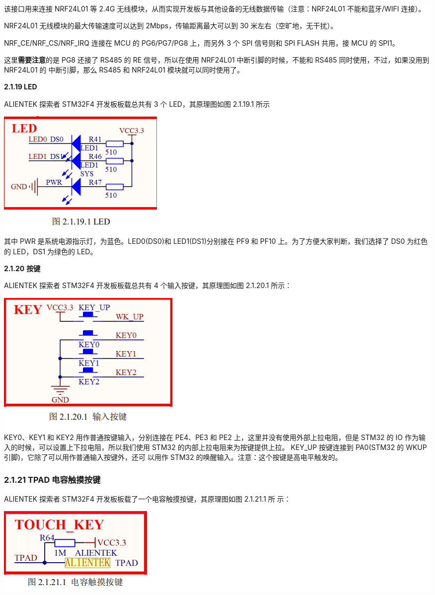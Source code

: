 该接口用来连接 NRF24L01 等 2.4G 无线模块，从而实现开发板与其他设备的无线数据传输（注意：NRF24L01 不能和蓝牙/WIFI 连接）。

NRF24L01 无线模块的最大传输速度可以达到 2Mbps，传输距离最大可以到 30 米左右（空旷地，无干扰）。 

NRF_CE/NRF_CS/NRF_IRQ 连接在 MCU 的 PG6/PG7/PG8 上，而另外 3 个 SPI 信号则和 SPI FLASH 共用，接 MCU 的 SPI1。

这里**需要注意**的是 PG8 还接了 RS485 的 RE 信号，所以在使用 NRF24L01 中断引脚的时候，不能和 RS485 同时使用，不过，如果没用到 NRF24L01 的 中断引脚，那么 RS485 和 NRF24L01 模块就可以同时使用了。

**2.1.19 LED**  

ALIENTEK 探索者 STM32F4 开发板板载总共有 3 个 LED，其原理图如图 2.1.19.1 所示

![1603851858153](img/1603851858153.png)

其中 PWR 是系统电源指示灯，为蓝色。LED0(DS0)和 LED1(DS1)分别接在 PF9 和 PF10 上。为了方便大家判断，我们选择了 DS0 为红色的 LED，DS1 为绿色的 LED。 

**2.1.20** **按键** 

ALIENTEK 探索者 STM32F4 开发板板载总共有 4 个输入按键，其原理图如图 2.1.20.1 所示：

![1603851886498](img/1603851886498.png)

KEY0、KEY1 和 KEY2 用作普通按键输入，分别连接在 PE4、PE3 和 PE2 上，这里并没有使用外部上拉电阻，但是 STM32 的 IO 作为输入的时候，可以设置上下拉电阻，所以我们使用 STM32 的内部上拉电阻来为按键提供上拉。 KEY_UP 按键连接到 PA0(STM32 的 WKUP 引脚)，它除了可以用作普通输入按键外，还可 以用作 STM32 的唤醒输入。注意：这个按键是高电平触发的。 

### **2.1.21 TPAD** **电容触摸按键** 

ALIENTEK 探索者 STM32F4 开发板板载了一个电容触摸按键，其原理图如图 2.1.21.1 所 示： 

![1603851913518](img/1603851913518.png)
